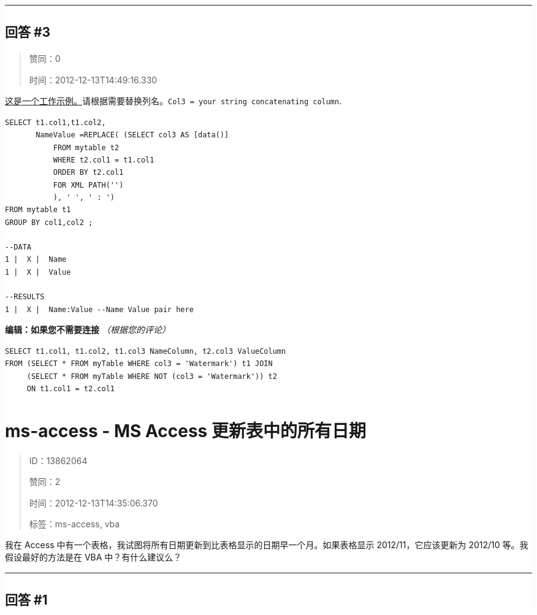 * * *

## 回答 #3

> 赞同：0
> 
> 时间：2012-12-13T14:49:16.330

[这是一个工作示例。](http://sqlfiddle.com/#!3/b9327/9)请根据需要替换列名。`Col3 = your string concatenating column`.

```
SELECT t1.col1,t1.col2,
       NameValue =REPLACE( (SELECT col3 AS [data()]
           FROM mytable t2
           WHERE t2.col1 = t1.col1
           ORDER BY t2.col1
           FOR XML PATH('')
           ), ' ', ' : ')
FROM mytable t1
GROUP BY col1,col2 ;

--DATA
1 |  X |  Name
1 |  X |  Value

--RESULTS
1 |  X |  Name:Value --Name Value pair here 
```

**编辑：如果您不需要连接** *（根据您的评论）*

```
SELECT t1.col1, t1.col2, t1.col3 NameColumn, t2.col3 ValueColumn
FROM (SELECT * FROM myTable WHERE col3 = 'Watermark') t1 JOIN 
     (SELECT * FROM myTable WHERE NOT (col3 = 'Watermark')) t2 
     ON t1.col1 = t2.col1 
```

# ms-access - MS Access 更新表中的所有日期

> ID：13862064
> 
> 赞同：2
> 
> 时间：2012-12-13T14:35:06.370
> 
> 标签：ms-access, vba

我在 Access 中有一个表格，我试图将所有日期更新到比表格显示的日期早一个月。如果表格显示 2012/11，它应该更新为 2012/10 等。我假设最好的方法是在 VBA 中？有什么建议么？

* * *

## 回答 #1
